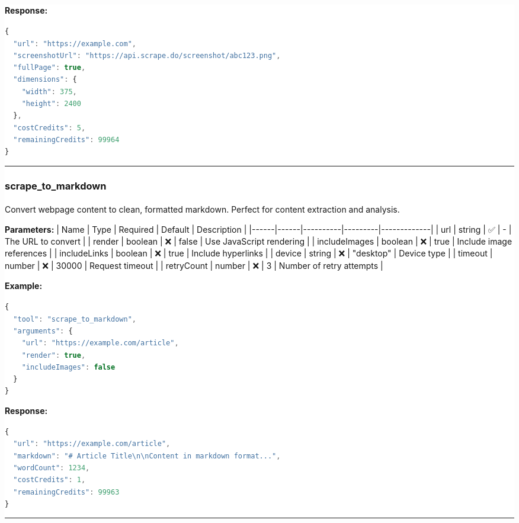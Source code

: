**Response:**
```javascript
{
  "url": "https://example.com",
  "screenshotUrl": "https://api.scrape.do/screenshot/abc123.png",
  "fullPage": true,
  "dimensions": {
    "width": 375,
    "height": 2400
  },
  "costCredits": 5,
  "remainingCredits": 99964
}
```

---

### scrape_to_markdown

Convert webpage content to clean, formatted markdown. Perfect for content extraction and analysis.

**Parameters:**
| Name | Type | Required | Default | Description |
|------|------|----------|---------|-------------|
| url | string | ✅ | - | The URL to convert |
| render | boolean | ❌ | false | Use JavaScript rendering |
| includeImages | boolean | ❌ | true | Include image references |
| includeLinks | boolean | ❌ | true | Include hyperlinks |
| device | string | ❌ | "desktop" | Device type |
| timeout | number | ❌ | 30000 | Request timeout |
| retryCount | number | ❌ | 3 | Number of retry attempts |

**Example:**
```javascript
{
  "tool": "scrape_to_markdown",
  "arguments": {
    "url": "https://example.com/article",
    "render": true,
    "includeImages": false
  }
}
```

**Response:**
```javascript
{
  "url": "https://example.com/article",
  "markdown": "# Article Title\n\nContent in markdown format...",
  "wordCount": 1234,
  "costCredits": 1,
  "remainingCredits": 99963
}
```

---
